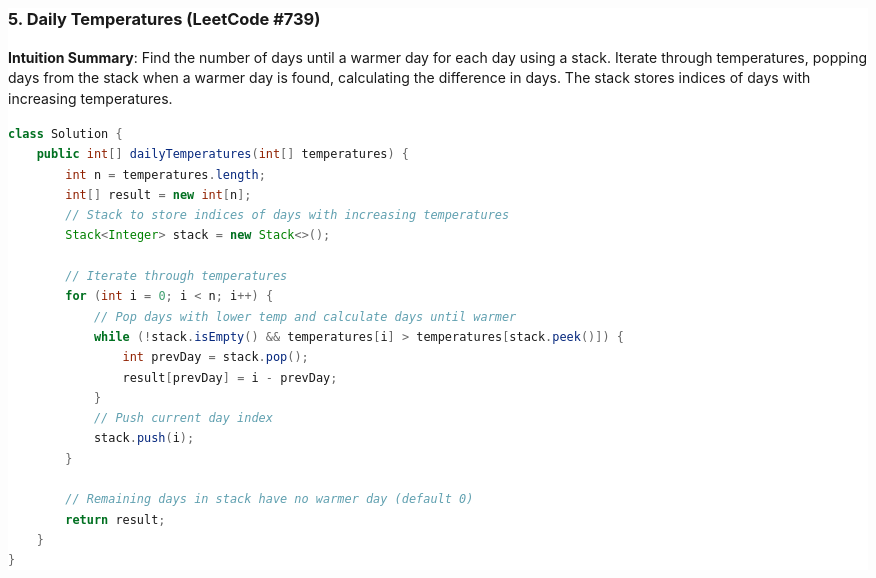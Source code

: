 
### 5. Daily Temperatures (LeetCode #739)

**Intuition Summary**: Find the number of days until a warmer day for each day using a stack. Iterate through temperatures, popping days from the stack when a warmer day is found, calculating the difference in days. The stack stores indices of days with increasing temperatures.

```java
class Solution {
    public int[] dailyTemperatures(int[] temperatures) {
        int n = temperatures.length;
        int[] result = new int[n];
        // Stack to store indices of days with increasing temperatures
        Stack<Integer> stack = new Stack<>();
        
        // Iterate through temperatures
        for (int i = 0; i < n; i++) {
            // Pop days with lower temp and calculate days until warmer
            while (!stack.isEmpty() && temperatures[i] > temperatures[stack.peek()]) {
                int prevDay = stack.pop();
                result[prevDay] = i - prevDay;
            }
            // Push current day index
            stack.push(i);
        }
        
        // Remaining days in stack have no warmer day (default 0)
        return result;
    }
}
```
